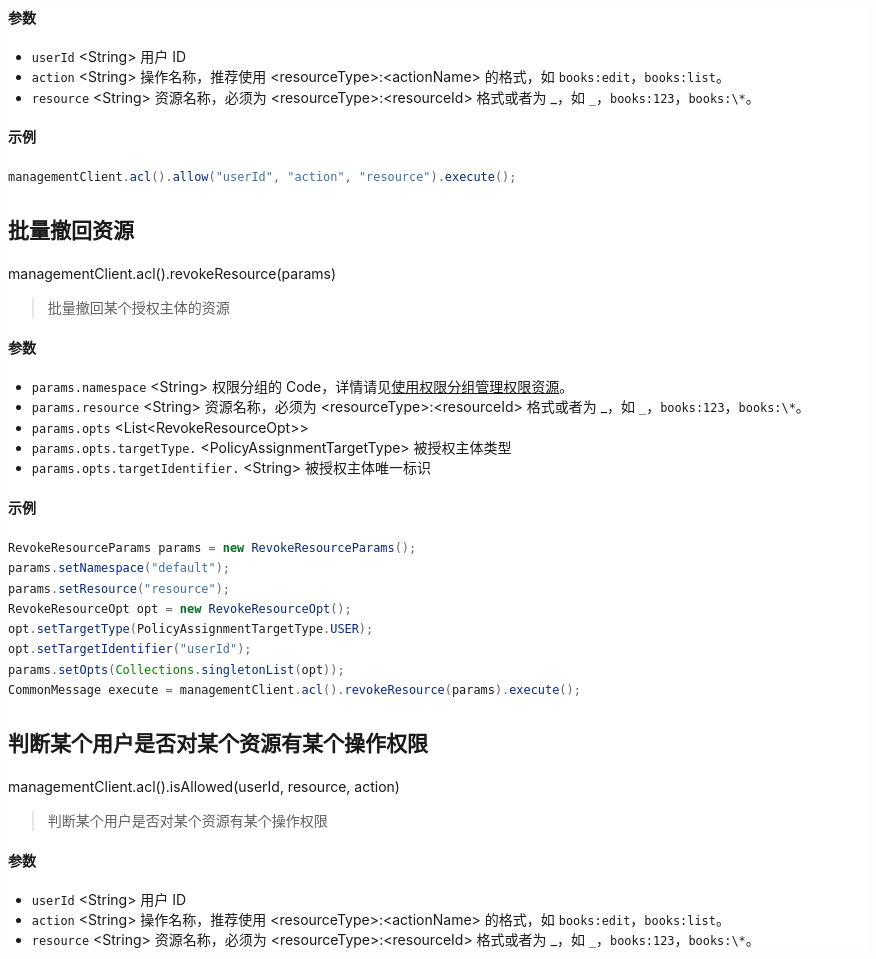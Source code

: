 #### 参数

- `userId` \<String\> 用户 ID
- `action` \<String\> 操作名称，推荐使用 \<resourceType\>:\<actionName\> 的格式，如 `books:edit`，`books:list`。
- `resource` \<String\> 资源名称，必须为 \<resourceType\>:\<resourceId\> 格式或者为 _，如 `_`，`books:123`，`books:\*`。

#### 示例

```java
managementClient.acl().allow("userId", "action", "resource").execute();
```

## 批量撤回资源

managementClient.acl().revokeResource(params)

> 批量撤回某个授权主体的资源

#### 参数

- `params.namespace` \<String\> 权限分组的 Code，详情请见[使用权限分组管理权限资源](/guides/access-control/resource-group.md)。
- `params.resource` \<String\> 资源名称，必须为 \<resourceType\>:\<resourceId\> 格式或者为 _，如 `_`，`books:123`，`books:\*`。
- `params.opts` \<List\<RevokeResourceOpt\>\> 
- `params.opts.targetType.` \<PolicyAssignmentTargetType\> 被授权主体类型
- `params.opts.targetIdentifier.` \<String\> 被授权主体唯一标识

#### 示例

```java
RevokeResourceParams params = new RevokeResourceParams();
params.setNamespace("default");
params.setResource("resource");
RevokeResourceOpt opt = new RevokeResourceOpt();
opt.setTargetType(PolicyAssignmentTargetType.USER);
opt.setTargetIdentifier("userId");
params.setOpts(Collections.singletonList(opt));
CommonMessage execute = managementClient.acl().revokeResource(params).execute();
```

## 判断某个用户是否对某个资源有某个操作权限

managementClient.acl().isAllowed(userId, resource, action)

> 判断某个用户是否对某个资源有某个操作权限

#### 参数

- `userId` \<String\> 用户 ID
- `action` \<String\> 操作名称，推荐使用 \<resourceType\>:\<actionName\> 的格式，如 `books:edit`，`books:list`。
- `resource` \<String\> 资源名称，必须为 \<resourceType\>:\<resourceId\> 格式或者为 _，如 `_`，`books:123`，`books:\*`。
